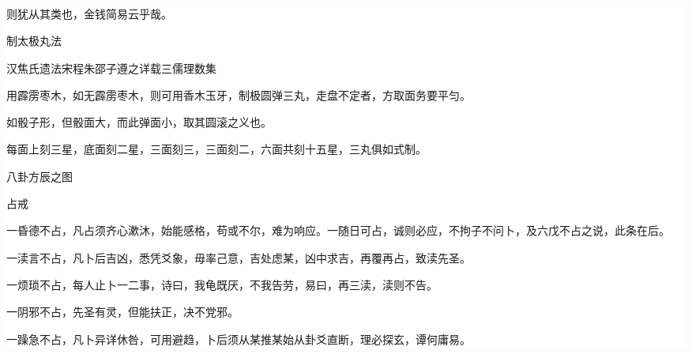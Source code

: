 则犹从其类也，金钱简易云乎哉。

制太极丸法

汉焦氏遗法宋程朱邵子遵之详载三儒理数集

用霹雳枣木，如无霹雳枣木，则可用香木玉牙，制极圆弹三丸，走盘不定者，方取面务要平匀。

如骰子形，但骰面大，而此弹面小，取其圆滚之义也。

每面上刻三星，底面刻二星，三面刻三，三面刻二，六面共刻十五星，三丸俱如式制。

八卦方辰之图

占戒

一昏德不占，凡占须齐心漱沐，始能感格，苟或不尔，难为响应。一随日可占，诚则必应，不拘子不问卜，及六戊不占之说，此条在后。

一渎言不占，凡卜后吉凶，悉凭爻象，毋率己意，吉处虑某，凶中求吉，再覆再占，致渎先圣。

一烦琐不占，每人止卜一二事，诗曰，我龟既厌，不我告劳，易曰，再三渎，渎则不告。

一阴邪不占，先圣有灵，但能扶正，决不党邪。

一躁急不占，凡卜异详休咎，可用避趋，卜后须从某推某始从卦爻直断，理必探玄，谭何庸易。
